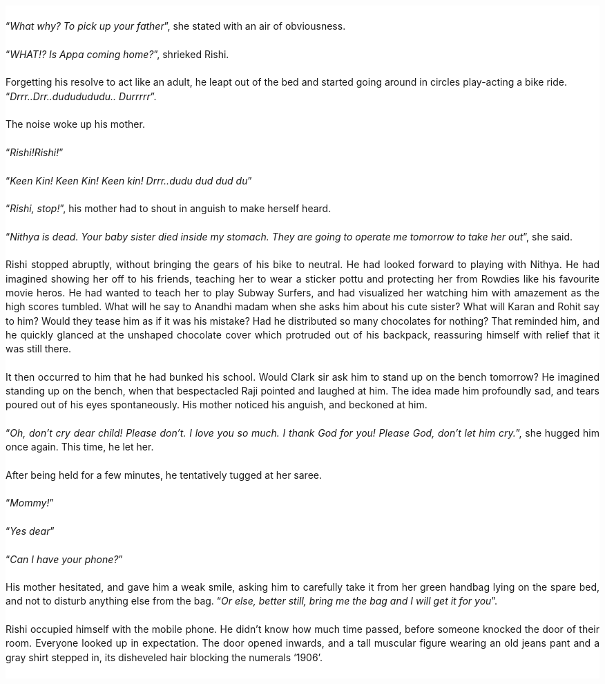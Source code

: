 <br />
“<i>What why? To pick up your father</i>”, she stated with an air of obviousness.<br />
<br />
“<i>WHAT!? Is Appa coming home?</i>”, shrieked Rishi.<br />
<br />
Forgetting his resolve to act like an adult, he leapt out of the bed and started going around in circles play-acting a bike ride. “<i>Drrr..Drr..dududududu.. Durrrrr</i>”.<br />
<br />
The noise woke up his mother.<br />
<br />
“<i>Rishi!Rishi!</i>”<br />
<br />
“<i>Keen Kin! Keen Kin! Keen kin! Drrr..dudu dud dud du</i>”<br />
<br />
“<i>Rishi, stop!</i>”, his mother had to shout in anguish to make herself heard.<br />
<br />
“<i>Nithya is dead. Your baby sister died inside my stomach. They are going to operate me tomorrow to take her out</i>”, she said.<br />
<br />
<div style="text-align: justify;">
Rishi stopped abruptly, without bringing the gears of his bike to neutral. He had looked forward to playing with Nithya. He had imagined showing her off to his friends, teaching her to wear a sticker pottu and protecting her from Rowdies like his favourite movie heros. He had wanted to teach her to play Subway Surfers, and had visualized her watching him with amazement as the high scores tumbled. What will he say to Anandhi madam when she asks him about his cute sister? What will Karan and Rohit say to him? Would they tease him as if it was his mistake? Had he distributed so many chocolates for nothing? That reminded him, and he quickly glanced at the unshaped chocolate cover which protruded out of his backpack, reassuring himself with relief that it was still there.</div>
<div style="text-align: justify;">
<br /></div>
<div style="text-align: justify;">
It then occurred to him that he had bunked his school. Would Clark sir ask him to stand up on the bench tomorrow? He imagined standing up on the bench, when that bespectacled Raji pointed and laughed at him. The idea made him profoundly sad, and tears poured out of his eyes spontaneously. His mother noticed his anguish, and beckoned at him.</div>
<div style="text-align: justify;">
<br /></div>
<div style="text-align: justify;">
“<i>Oh, don’t cry dear child! Please don’t. I love you so much. I thank God for you! Please God, don’t let him cry.</i>”, she hugged him once again. This time, he let her.</div>
<br />
After being held for a few minutes, he tentatively tugged at her saree.<br />
<br />
“<i>Mommy!</i>”<br />
<br />
“<i>Yes dear</i>”<br />
<br />
“<i>Can I have your phone?</i>”<br />
<br />
<div style="text-align: justify;">
His mother hesitated, and gave him a weak smile, asking him to carefully take it from her green handbag lying on the spare bed, and not to disturb anything else from the bag. “<i>Or else, better still, bring me the bag and I will get it for you</i>”.</div>
<div style="text-align: justify;">
<br /></div>
<div style="text-align: justify;">
Rishi occupied himself with the mobile phone. He didn’t know how much time passed, before someone knocked the door of their room. Everyone looked up in expectation. The door opened inwards, and a tall muscular figure wearing an old jeans pant and a gray shirt stepped in, its disheveled hair blocking the numerals ‘1906’.</div>
<div style="text-align: justify;">
<br /></div>
<div style="text-align: justify;">